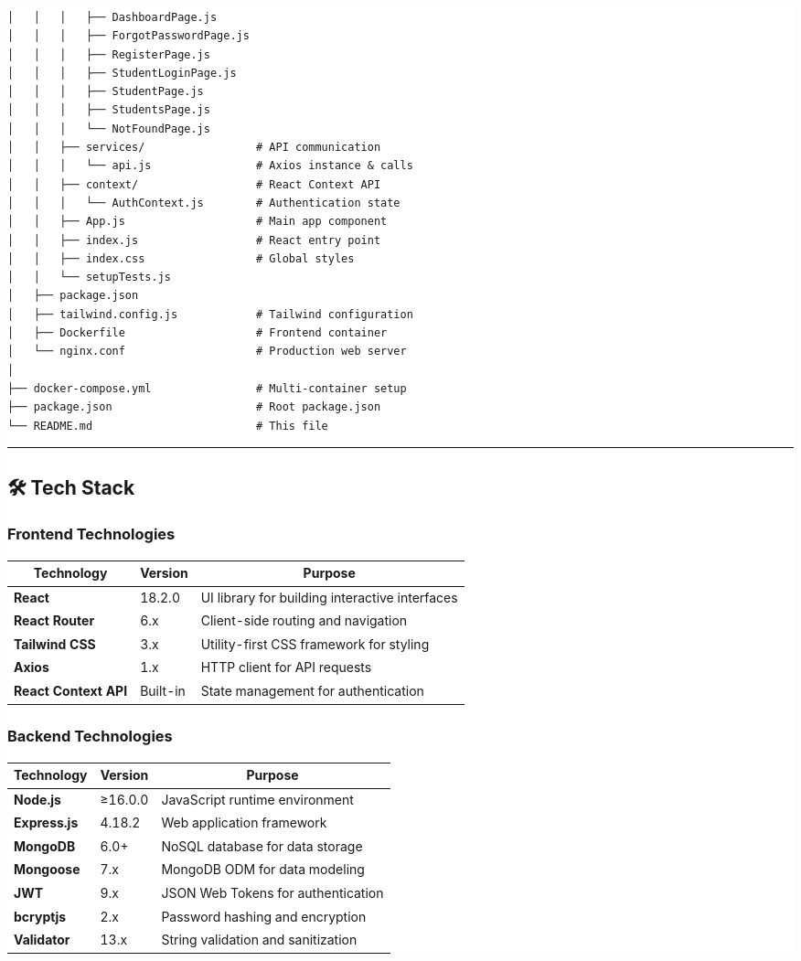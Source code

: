 ```
│   │   │   ├── DashboardPage.js
│   │   │   ├── ForgotPasswordPage.js
│   │   │   ├── RegisterPage.js
│   │   │   ├── StudentLoginPage.js
│   │   │   ├── StudentPage.js
│   │   │   ├── StudentsPage.js
│   │   │   └── NotFoundPage.js
│   │   ├── services/                 # API communication
│   │   │   └── api.js                # Axios instance & calls
│   │   ├── context/                  # React Context API
│   │   │   └── AuthContext.js        # Authentication state
│   │   ├── App.js                    # Main app component
│   │   ├── index.js                  # React entry point
│   │   ├── index.css                 # Global styles
│   │   └── setupTests.js
│   ├── package.json
│   ├── tailwind.config.js            # Tailwind configuration
│   ├── Dockerfile                    # Frontend container
│   └── nginx.conf                    # Production web server
│
├── docker-compose.yml                # Multi-container setup
├── package.json                      # Root package.json
└── README.md                         # This file
```

---

## 🛠️ Tech Stack

### Frontend Technologies

| Technology | Version | Purpose |
|------------|---------|---------|
| **React** | 18.2.0 | UI library for building interactive interfaces |
| **React Router** | 6.x | Client-side routing and navigation |
| **Tailwind CSS** | 3.x | Utility-first CSS framework for styling |
| **Axios** | 1.x | HTTP client for API requests |
| **React Context API** | Built-in | State management for authentication |

### Backend Technologies

| Technology | Version | Purpose |
|------------|---------|---------|
| **Node.js** | ≥16.0.0 | JavaScript runtime environment |
| **Express.js** | 4.18.2 | Web application framework |
| **MongoDB** | 6.0+ | NoSQL database for data storage |
| **Mongoose** | 7.x | MongoDB ODM for data modeling |
| **JWT** | 9.x | JSON Web Tokens for authentication |
| **bcryptjs** | 2.x | Password hashing and encryption |
| **Validator** | 13.x | String validation and sanitization |
